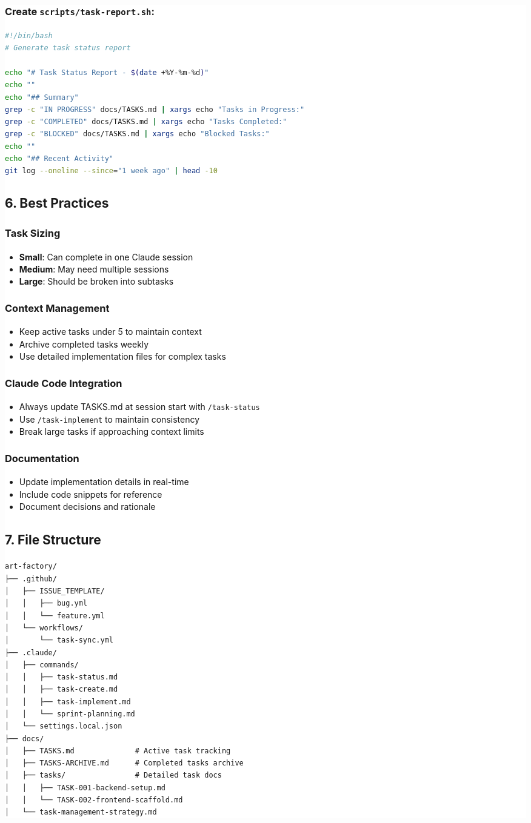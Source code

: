 ### Create `scripts/task-report.sh`:
```bash
#!/bin/bash
# Generate task status report

echo "# Task Status Report - $(date +%Y-%m-%d)"
echo ""
echo "## Summary"
grep -c "IN PROGRESS" docs/TASKS.md | xargs echo "Tasks in Progress:"
grep -c "COMPLETED" docs/TASKS.md | xargs echo "Tasks Completed:"
grep -c "BLOCKED" docs/TASKS.md | xargs echo "Blocked Tasks:"
echo ""
echo "## Recent Activity"
git log --oneline --since="1 week ago" | head -10
```

## 6. Best Practices

### Task Sizing
- **Small**: Can complete in one Claude session
- **Medium**: May need multiple sessions
- **Large**: Should be broken into subtasks

### Context Management
- Keep active tasks under 5 to maintain context
- Archive completed tasks weekly
- Use detailed implementation files for complex tasks

### Claude Code Integration
- Always update TASKS.md at session start with `/task-status`
- Use `/task-implement` to maintain consistency
- Break large tasks if approaching context limits

### Documentation
- Update implementation details in real-time
- Include code snippets for reference
- Document decisions and rationale

## 7. File Structure

```
art-factory/
├── .github/
│   ├── ISSUE_TEMPLATE/
│   │   ├── bug.yml
│   │   └── feature.yml
│   └── workflows/
│       └── task-sync.yml
├── .claude/
│   ├── commands/
│   │   ├── task-status.md
│   │   ├── task-create.md
│   │   ├── task-implement.md
│   │   └── sprint-planning.md
│   └── settings.local.json
├── docs/
│   ├── TASKS.md              # Active task tracking
│   ├── TASKS-ARCHIVE.md      # Completed tasks archive
│   ├── tasks/                # Detailed task docs
│   │   ├── TASK-001-backend-setup.md
│   │   └── TASK-002-frontend-scaffold.md
│   └── task-management-strategy.md
```